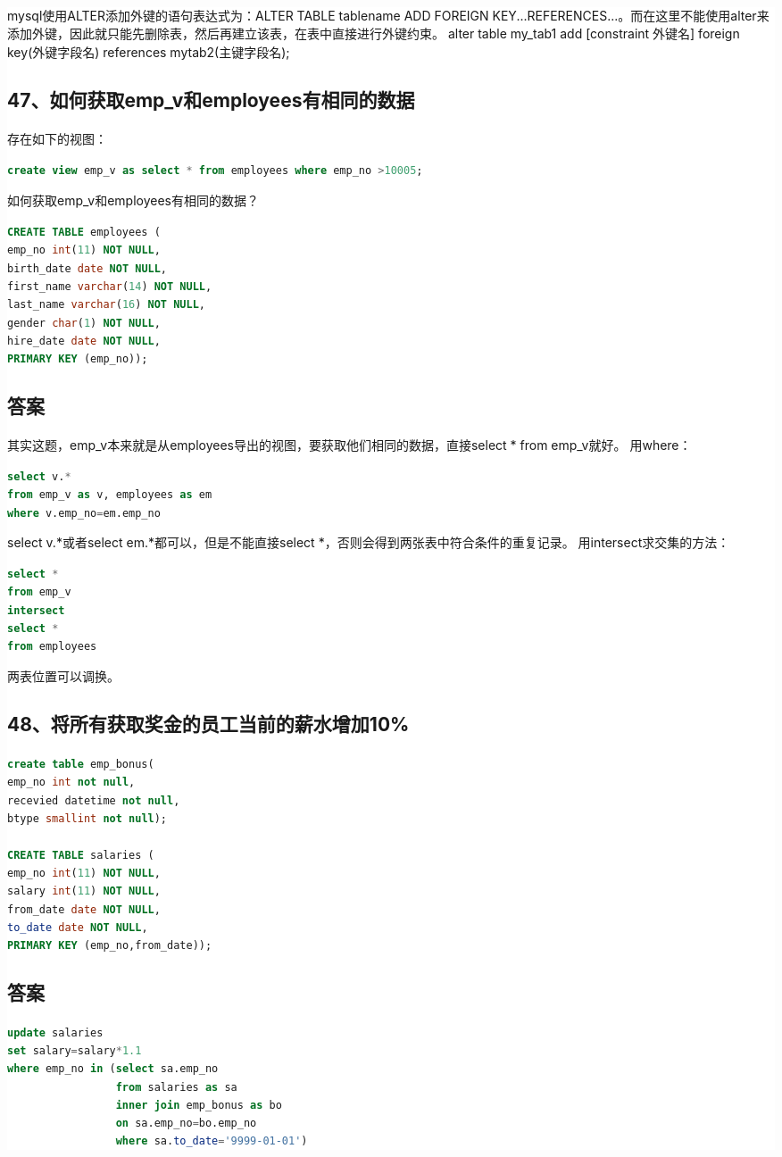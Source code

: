mysql使用ALTER添加外键的语句表达式为：ALTER TABLE tablename ADD FOREIGN KEY...REFERENCES...。而在这里不能使用alter来添加外键，因此就只能先删除表，然后再建立该表，在表中直接进行外键约束。
alter table my_tab1 add [constraint 外键名] foreign key(外键字段名) references mytab2(主键字段名);
## 47、如何获取emp_v和employees有相同的数据
存在如下的视图：
```sql
create view emp_v as select * from employees where emp_no >10005;
```
如何获取emp_v和employees有相同的数据？
```sql
CREATE TABLE employees (
emp_no int(11) NOT NULL,
birth_date date NOT NULL,
first_name varchar(14) NOT NULL,
last_name varchar(16) NOT NULL,
gender char(1) NOT NULL,
hire_date date NOT NULL,
PRIMARY KEY (emp_no));
```
## 答案
其实这题，emp_v本来就是从employees导出的视图，要获取他们相同的数据，直接select * from emp_v就好。
用where：
```sql
select v.*
from emp_v as v, employees as em
where v.emp_no=em.emp_no
```
select v.\*或者select em.\*都可以，但是不能直接select \*，否则会得到两张表中符合条件的重复记录。
用intersect求交集的方法：
```sql
select *
from emp_v
intersect
select *
from employees
```
两表位置可以调换。
## 48、将所有获取奖金的员工当前的薪水增加10%
```sql
create table emp_bonus(
emp_no int not null,
recevied datetime not null,
btype smallint not null);

CREATE TABLE salaries (
emp_no int(11) NOT NULL,
salary int(11) NOT NULL,
from_date date NOT NULL,
to_date date NOT NULL, 
PRIMARY KEY (emp_no,from_date));
```
## 答案
```sql
update salaries
set salary=salary*1.1
where emp_no in (select sa.emp_no
                 from salaries as sa 
                 inner join emp_bonus as bo
                 on sa.emp_no=bo.emp_no 
                 where sa.to_date='9999-01-01')
```